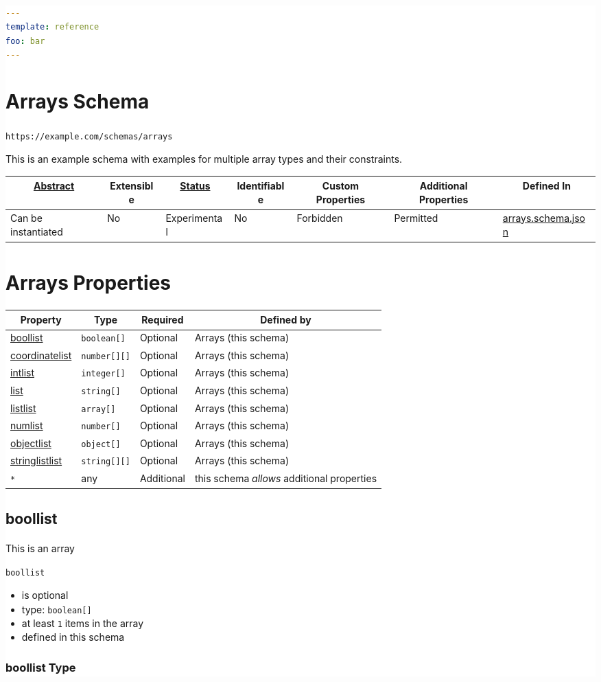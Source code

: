 ```yaml
---
template: reference
foo: bar
---
```


# Arrays Schema

```
https://example.com/schemas/arrays
```

This is an example schema with examples for multiple array types and their constraints.

| [Abstract](../abstract.md) | Extensible | [Status](../status.md) | Identifiable | Custom Properties | Additional Properties | Defined In |
|----------------------------|------------|------------------------|--------------|-------------------|-----------------------|------------|
| Can be instantiated | No | Experimental | No | Forbidden | Permitted | [arrays.schema.json](arrays.schema.json) |

# Arrays Properties

| Property | Type | Required | Defined by |
|----------|------|----------|------------|
| [boollist](#boollist) | `boolean[]` | Optional | Arrays (this schema) |
| [coordinatelist](#coordinatelist) | `number[][]` | Optional | Arrays (this schema) |
| [intlist](#intlist) | `integer[]` | Optional | Arrays (this schema) |
| [list](#list) | `string[]` | Optional | Arrays (this schema) |
| [listlist](#listlist) | `array[]` | Optional | Arrays (this schema) |
| [numlist](#numlist) | `number[]` | Optional | Arrays (this schema) |
| [objectlist](#objectlist) | `object[]` | Optional | Arrays (this schema) |
| [stringlistlist](#stringlistlist) | `string[][]` | Optional | Arrays (this schema) |
| `*` | any | Additional | this schema *allows* additional properties |

## boollist

This is an array

`boollist`
* is optional
* type: `boolean[]`
* at least `1` items in the array
* defined in this schema

### boollist Type
